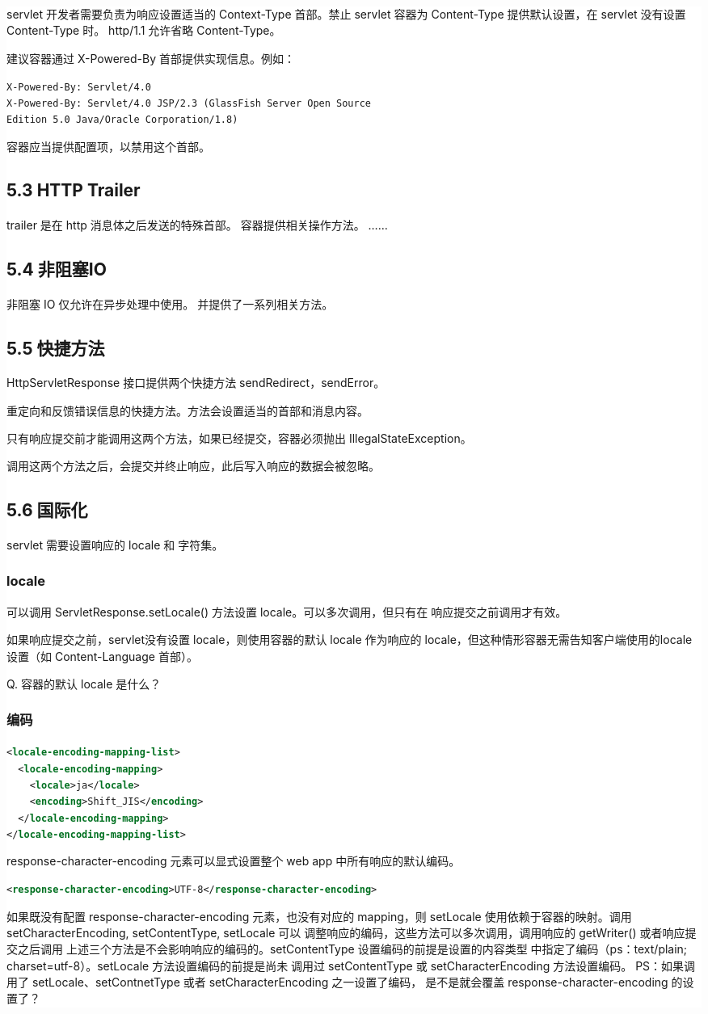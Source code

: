 servlet 开发者需要负责为响应设置适当的 Context-Type 首部。禁止 servlet 容器为
Content-Type 提供默认设置，在 servlet 没有设置 Content-Type 时。
http/1.1 允许省略 Content-Type。

建议容器通过 X-Powered-By 首部提供实现信息。例如：
```
X-Powered-By: Servlet/4.0
X-Powered-By: Servlet/4.0 JSP/2.3 (GlassFish Server Open Source
Edition 5.0 Java/Oracle Corporation/1.8)
```
容器应当提供配置项，以禁用这个首部。

## 5.3 HTTP Trailer
trailer 是在 http 消息体之后发送的特殊首部。
容器提供相关操作方法。
……
## 5.4 非阻塞IO
非阻塞 IO 仅允许在异步处理中使用。
并提供了一系列相关方法。

## 5.5 快捷方法
HttpServletResponse 接口提供两个快捷方法 sendRedirect，sendError。

重定向和反馈错误信息的快捷方法。方法会设置适当的首部和消息内容。

只有响应提交前才能调用这两个方法，如果已经提交，容器必须抛出 IllegalStateException。

调用这两个方法之后，会提交并终止响应，此后写入响应的数据会被忽略。
## 5.6 国际化
servlet 需要设置响应的 locale 和 字符集。

### locale

可以调用 ServletResponse.setLocale() 方法设置 locale。可以多次调用，但只有在
响应提交之前调用才有效。

如果响应提交之前，servlet没有设置 locale，则使用容器的默认 locale 作为响应的
locale，但这种情形容器无需告知客户端使用的locale设置（如 Content-Language 首部）。

Q. 容器的默认 locale 是什么？
### 编码
```xml
<locale-encoding-mapping-list>
  <locale-encoding-mapping>
    <locale>ja</locale>
    <encoding>Shift_JIS</encoding>
  </locale-encoding-mapping>
</locale-encoding-mapping-list>
```
response-character-encoding 元素可以显式设置整个 web app 中所有响应的默认编码。
```xml
<response-character-encoding>UTF-8</response-character-encoding>
```
如果既没有配置 response-character-encoding 元素，也没有对应的 mapping，则 setLocale
使用依赖于容器的映射。调用 setCharacterEncoding, setContentType, setLocale 可以
调整响应的编码，这些方法可以多次调用，调用响应的 getWriter() 或者响应提交之后调用
上述三个方法是不会影响响应的编码的。setContentType 设置编码的前提是设置的内容类型
中指定了编码（ps：text/plain; charset=utf-8）。setLocale 方法设置编码的前提是尚未
调用过 setContentType 或 setCharacterEncoding 方法设置编码。
PS：如果调用了 setLocale、setContnetType 或者 setCharacterEncoding 之一设置了编码，
是不是就会覆盖 response-character-encoding 的设置了？
